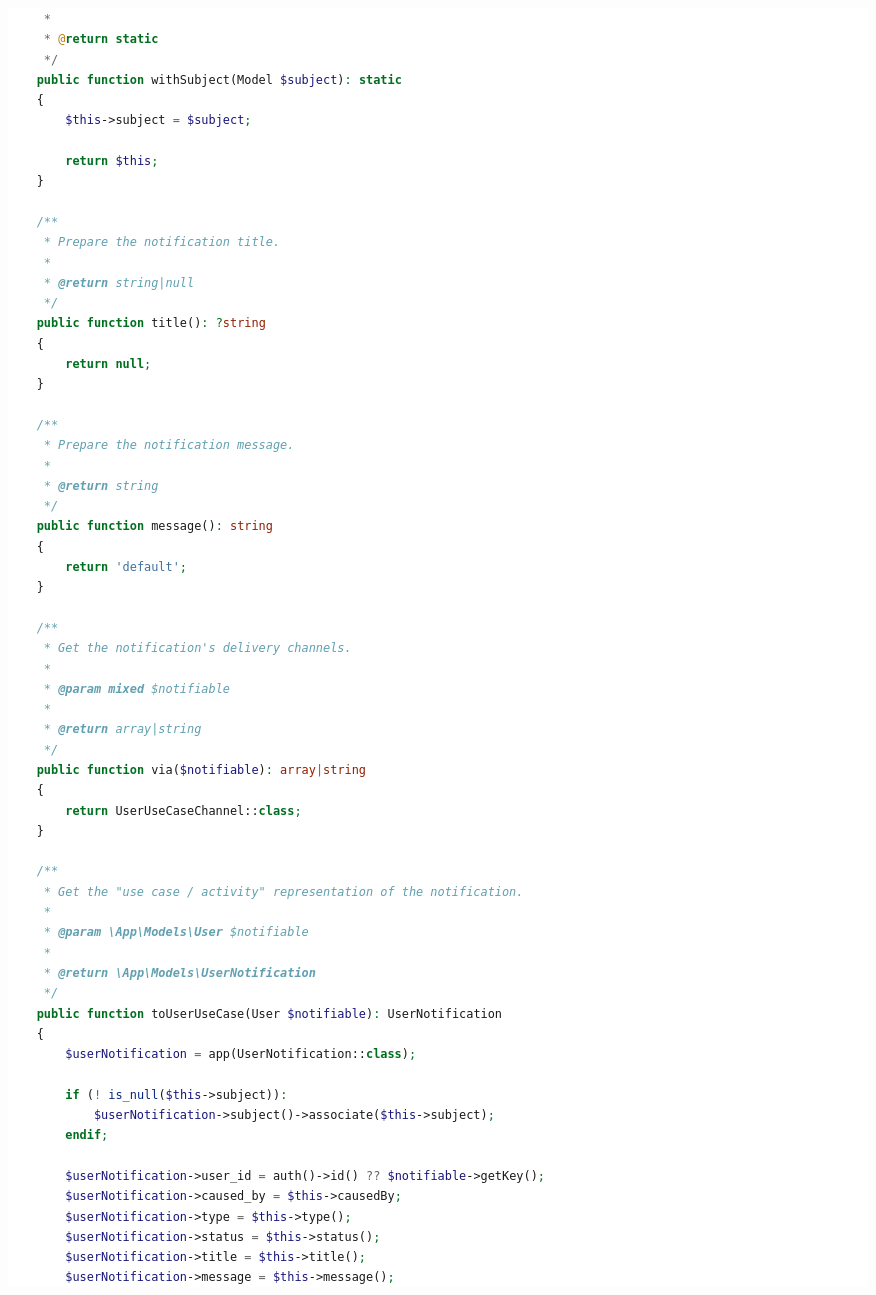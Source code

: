 ```php
     *
     * @return static
     */
    public function withSubject(Model $subject): static
    {
        $this->subject = $subject;

        return $this;
    }

    /**
     * Prepare the notification title.
     *
     * @return string|null
     */
    public function title(): ?string
    {
        return null;
    }

    /**
     * Prepare the notification message.
     *
     * @return string
     */
    public function message(): string
    {
        return 'default';
    }

    /**
     * Get the notification's delivery channels.
     *
     * @param mixed $notifiable
     *
     * @return array|string
     */
    public function via($notifiable): array|string
    {
        return UserUseCaseChannel::class;
    }

    /**
     * Get the "use case / activity" representation of the notification.
     *
     * @param \App\Models\User $notifiable
     *
     * @return \App\Models\UserNotification
     */
    public function toUserUseCase(User $notifiable): UserNotification
    {
        $userNotification = app(UserNotification::class);

        if (! is_null($this->subject)):
            $userNotification->subject()->associate($this->subject);
        endif;

        $userNotification->user_id = auth()->id() ?? $notifiable->getKey();
        $userNotification->caused_by = $this->causedBy;
        $userNotification->type = $this->type();
        $userNotification->status = $this->status();
        $userNotification->title = $this->title();
        $userNotification->message = $this->message();
```